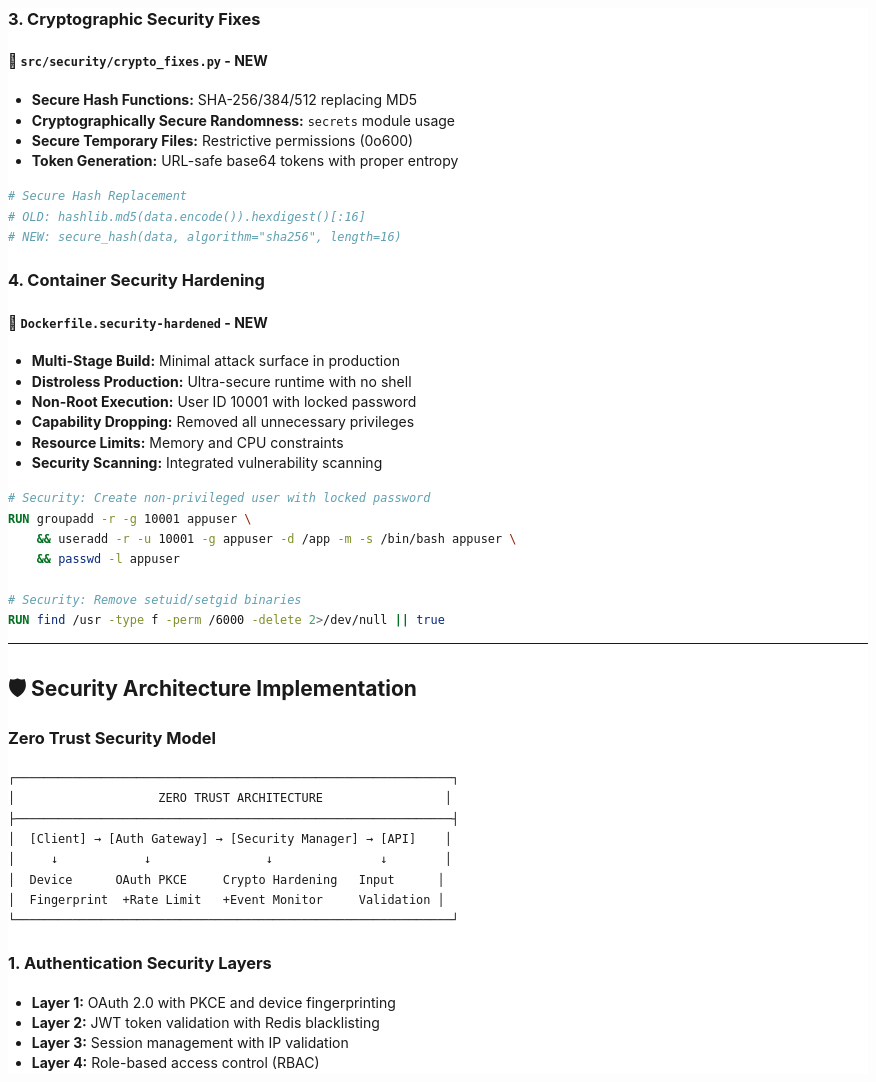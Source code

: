 ### 3. **Cryptographic Security Fixes**

#### 📁 `src/security/crypto_fixes.py` - NEW
- **Secure Hash Functions:** SHA-256/384/512 replacing MD5
- **Cryptographically Secure Randomness:** `secrets` module usage
- **Secure Temporary Files:** Restrictive permissions (0o600)
- **Token Generation:** URL-safe base64 tokens with proper entropy

```python
# Secure Hash Replacement
# OLD: hashlib.md5(data.encode()).hexdigest()[:16]
# NEW: secure_hash(data, algorithm="sha256", length=16)
```

### 4. **Container Security Hardening**

#### 📁 `Dockerfile.security-hardened` - NEW
- **Multi-Stage Build:** Minimal attack surface in production
- **Distroless Production:** Ultra-secure runtime with no shell
- **Non-Root Execution:** User ID 10001 with locked password
- **Capability Dropping:** Removed all unnecessary privileges
- **Resource Limits:** Memory and CPU constraints
- **Security Scanning:** Integrated vulnerability scanning

```dockerfile
# Security: Create non-privileged user with locked password
RUN groupadd -r -g 10001 appuser \
    && useradd -r -u 10001 -g appuser -d /app -m -s /bin/bash appuser \
    && passwd -l appuser

# Security: Remove setuid/setgid binaries
RUN find /usr -type f -perm /6000 -delete 2>/dev/null || true
```

---

## 🛡️ Security Architecture Implementation

### Zero Trust Security Model

```
┌─────────────────────────────────────────────────────────────┐
│                    ZERO TRUST ARCHITECTURE                 │
├─────────────────────────────────────────────────────────────┤
│  [Client] → [Auth Gateway] → [Security Manager] → [API]    │
│     ↓            ↓                ↓               ↓        │
│  Device      OAuth PKCE     Crypto Hardening   Input      │
│  Fingerprint  +Rate Limit   +Event Monitor     Validation │
└─────────────────────────────────────────────────────────────┘
```

### 1. **Authentication Security Layers**
- **Layer 1:** OAuth 2.0 with PKCE and device fingerprinting
- **Layer 2:** JWT token validation with Redis blacklisting
- **Layer 3:** Session management with IP validation
- **Layer 4:** Role-based access control (RBAC)
